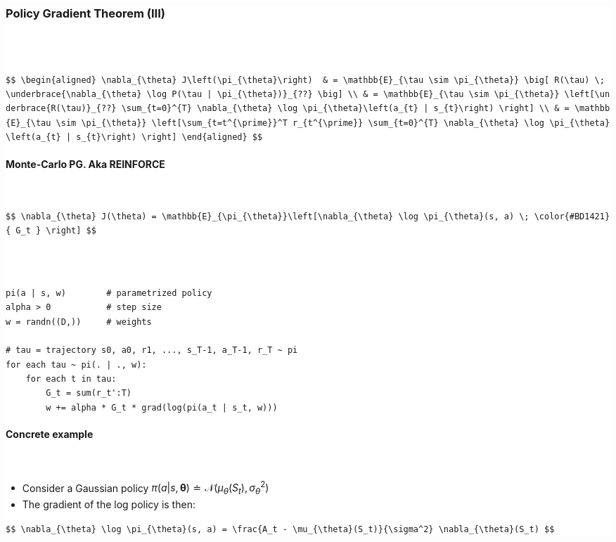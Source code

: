 

### Policy Gradient Theorem (III)
</br>
</br>

`$$
\begin{aligned}
    \nabla_{\theta} J\left(\pi_{\theta}\right) 
        & = \mathbb{E}_{\tau \sim \pi_{\theta}} \big[ R(\tau) \; \underbrace{\nabla_{\theta} \log P(\tau | \pi_{\theta})}_{??} \big] \\
        & = \mathbb{E}_{\tau \sim \pi_{\theta}} \left[\underbrace{R(\tau)}_{??} \sum_{t=0}^{T} \nabla_{\theta} \log \pi_{\theta}\left(a_{t} | s_{t}\right) \right] \\
        & = \mathbb{E}_{\tau \sim \pi_{\theta}} \left[\sum_{t=t^{\prime}}^T r_{t^{\prime}} \sum_{t=0}^{T} \nabla_{\theta} \log \pi_{\theta}\left(a_{t} | s_{t}\right) \right]
\end{aligned}
$$`



#### Monte-Carlo PG. Aka REINFORCE
</br>

`$$
    \nabla_{\theta} J(\theta) = \mathbb{E}_{\pi_{\theta}}\left[\nabla_{\theta} \log \pi_{\theta}(s, a) \; \color{#BD1421}{ G_t } \right]
$$`

</br>

<pre><code class="hljs" data-trim data-line-numbers="1-9">
pi(a | s, w)        # parametrized policy
alpha > 0           # step size
w = randn((D,))     # weights

# tau = trajectory s0, a0, r1, ..., s_T-1, a_T-1, r_T ~ pi
for each tau ~ pi(. | ., w):
    for each t in tau:
        G_t = sum(r_t':T)
        w += alpha * G_t * grad(log(pi(a_t | s_t, w)))
</code></pre>



#### Concrete example
</br>

- Consider a Gaussian policy $\pi(a | s, \boldsymbol{\theta}) \doteq \mathcal{N}(\mu_{\theta}(S_t), \sigma^2_{\theta})$
- The gradient of the log policy is then:

`$$
    \nabla_{\theta} \log \pi_{\theta}(s, a) = \frac{A_t - \mu_{\theta}(S_t)}{\sigma^2} \nabla_{\theta}(S_t)
$$`
